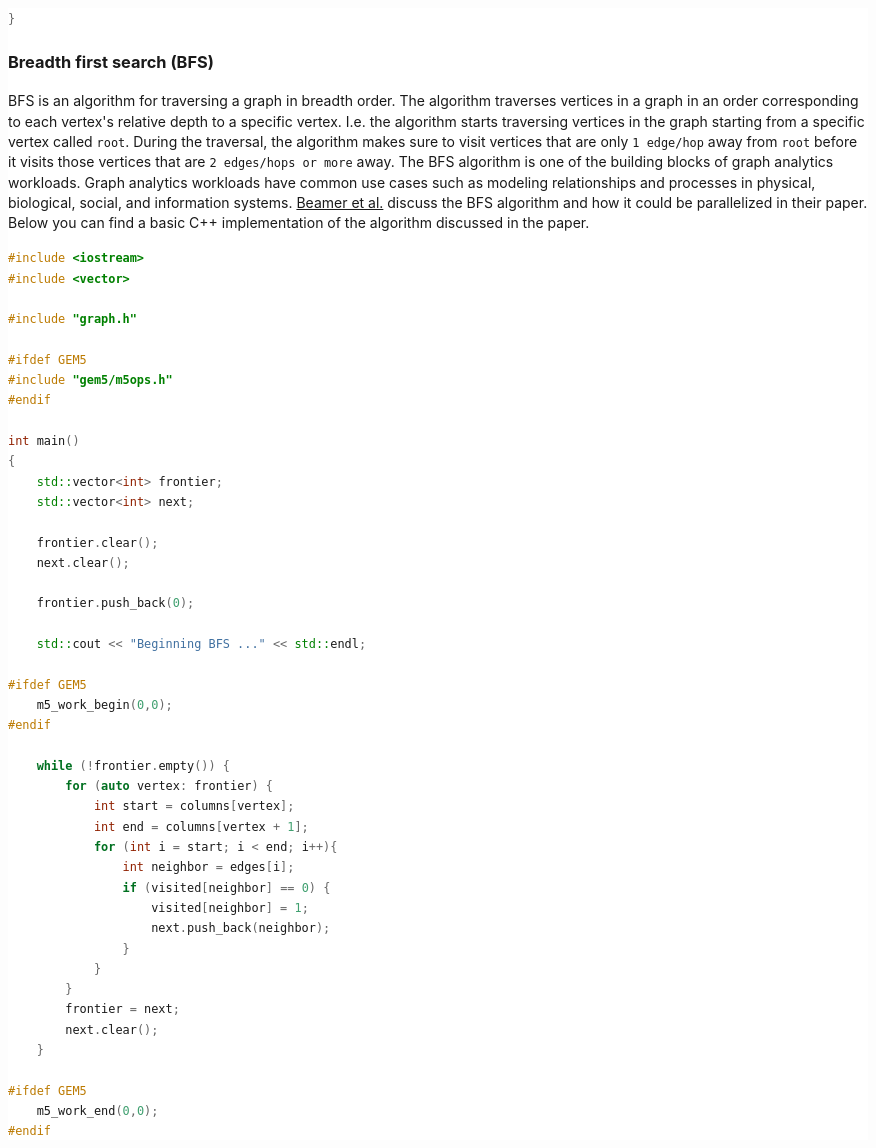 ```cpp
}
```

### Breadth first search (**BFS**)

BFS is an algorithm for traversing a graph in breadth order.
The algorithm traverses vertices in a graph in an order corresponding to each vertex's relative depth to a specific vertex.
I.e. the algorithm starts traversing vertices in the graph starting from a specific vertex called `root`.
During the traversal, the algorithm makes sure to visit vertices that are only `1 edge/hop` away from `root` before it visits those vertices that are `2 edges/hops or more` away.
The BFS algorithm is one of the building blocks of graph analytics workloads.
Graph analytics workloads have common use cases such as modeling relationships and processes in physical, biological, social, and information systems.
[Beamer et al.](https://parlab.eecs.berkeley.edu/sites/all/parlab/files/main.pdf) discuss the BFS algorithm and how it could be parallelized in their paper.
Below you can find a basic C++ implementation of the algorithm discussed in the paper.

```cpp
#include <iostream>
#include <vector>

#include "graph.h"

#ifdef GEM5
#include "gem5/m5ops.h"
#endif

int main()
{
    std::vector<int> frontier;
    std::vector<int> next;

    frontier.clear();
    next.clear();

    frontier.push_back(0);

    std::cout << "Beginning BFS ..." << std::endl;

#ifdef GEM5
    m5_work_begin(0,0);
#endif

    while (!frontier.empty()) {
        for (auto vertex: frontier) {
            int start = columns[vertex];
            int end = columns[vertex + 1];
            for (int i = start; i < end; i++){
                int neighbor = edges[i];
                if (visited[neighbor] == 0) {
                    visited[neighbor] = 1;
                    next.push_back(neighbor);
                }
            }
        }
        frontier = next;
        next.clear();
    }

#ifdef GEM5
    m5_work_end(0,0);
#endif
```